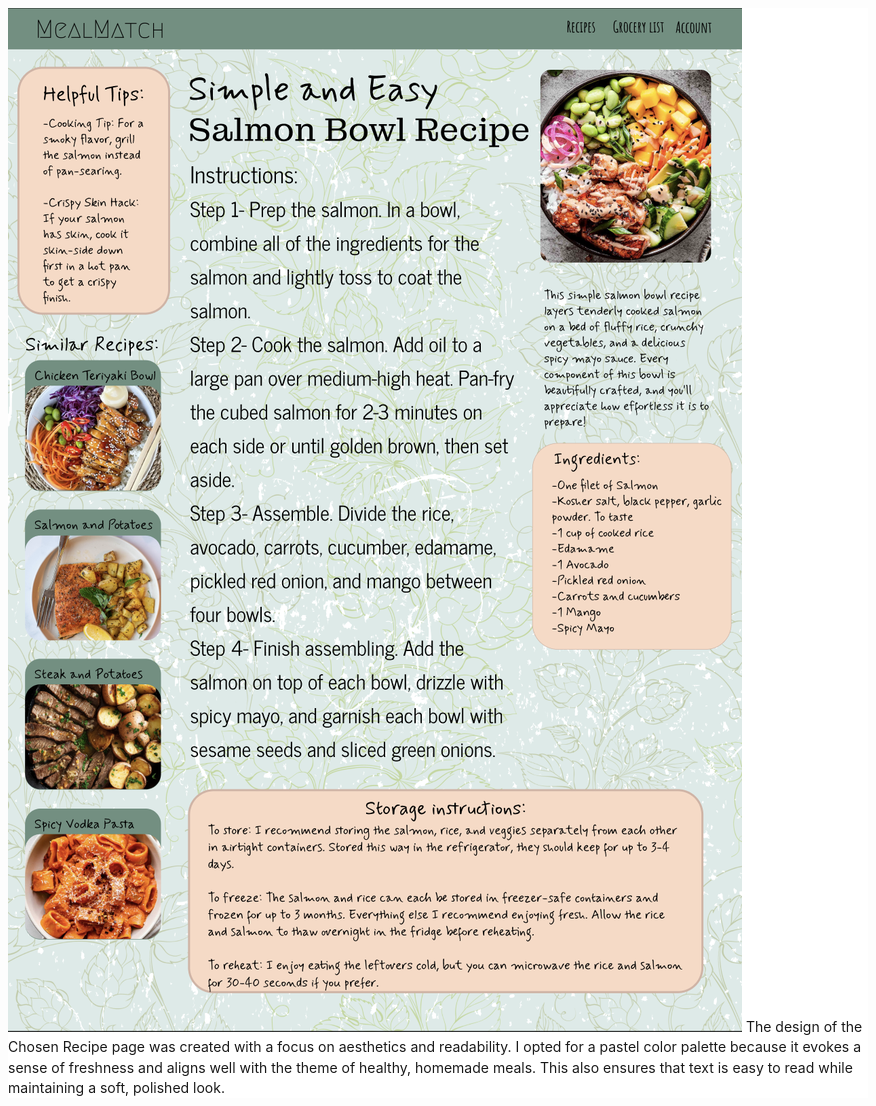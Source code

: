 ![Chosen Recipe Figma Page](images/ChosenRecipe.png)
The design of the Chosen Recipe page was created with a focus on aesthetics and readability. I opted for a pastel color palette because it evokes a sense of freshness and aligns well with the theme of healthy, homemade meals. This also ensures that text is easy to read while maintaining a soft, polished look.
